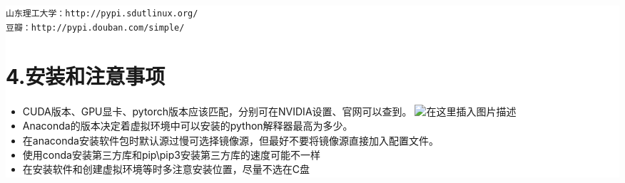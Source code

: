 ```
山东理工大学：http://pypi.sdutlinux.org/
豆瓣：http://pypi.douban.com/simple/
```
# 4.安装和注意事项
* CUDA版本、GPU显卡、pytorch版本应该匹配，分别可在NVIDIA设置、官网可以查到。
![在这里插入图片描述](https://img-blog.csdnimg.cn/a4f35204a6444bd3a51dd411d81e1dc2.png)
* Anaconda的版本决定着虚拟环境中可以安装的python解释器最高为多少。
* 在anaconda安装软件包时默认源过慢可选择镜像源，但最好不要将镜像源直接加入配置文件。
* 使用conda安装第三方库和pip\pip3安装第三方库的速度可能不一样
* 在安装软件和创建虚拟环境等时多注意安装位置，尽量不选在C盘
